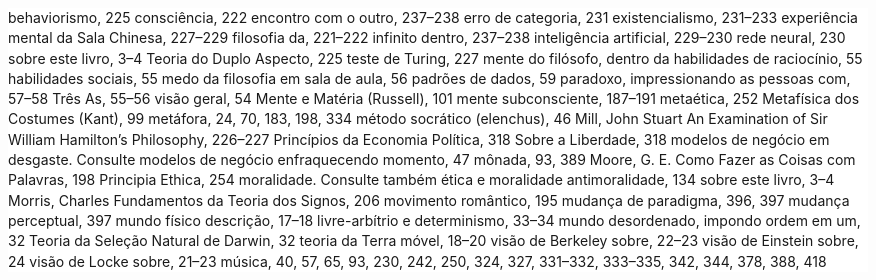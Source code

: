 behaviorismo, 225
consciência, 222
encontro com o outro, 237–238
erro de categoria, 231
existencialismo, 231–233
experiência mental da Sala Chinesa,
227–229
filosofia da, 221–222
infinito dentro, 237–238
inteligência artificial, 229–230
rede neural, 230
sobre este livro, 3–4
Teoria do Duplo Aspecto, 225
teste de Turing, 227
mente do filósofo, dentro da
habilidades de raciocínio, 55
habilidades sociais, 55
medo da filosofia em sala de aula, 56
padrões de dados, 59
paradoxo, impressionando as pessoas
com, 57–58
Três As, 55–56
visão geral, 54
Mente e Matéria (Russell), 101
mente subconsciente, 187–191
metaética, 252
Metafísica dos Costumes (Kant), 99
metáfora, 24, 70, 183, 198, 334
método socrático (elenchus), 46
Mill, John Stuart
An Examination of Sir William Hamilton’s
Philosophy, 226–227
Princípios da Economia Política, 318
Sobre a Liberdade, 318
modelos de negócio em desgaste.
Consulte modelos de negócio
enfraquecendo
momento, 47
mônada, 93, 389
Moore, G. E.
Como Fazer as Coisas com Palavras, 198
Principia Ethica, 254
moralidade. Consulte também ética e
moralidade
antimoralidade, 134
sobre este livro, 3–4
Morris, Charles
Fundamentos da Teoria dos Signos, 206
movimento romântico, 195
mudança de paradigma, 396, 397
mudança perceptual, 397
mundo físico
descrição, 17–18
livre-arbítrio e determinismo, 33–34
mundo desordenado, impondo ordem
em um, 32
Teoria da Seleção Natural de Darwin, 32
teoria da Terra móvel, 18–20
visão de Berkeley sobre, 22–23
visão de Einstein sobre, 24
visão de Locke sobre, 21–23
música, 40, 57, 65, 93, 230, 242, 250,
324, 327, 331–332, 333–335, 342, 344, 378,
388, 418
